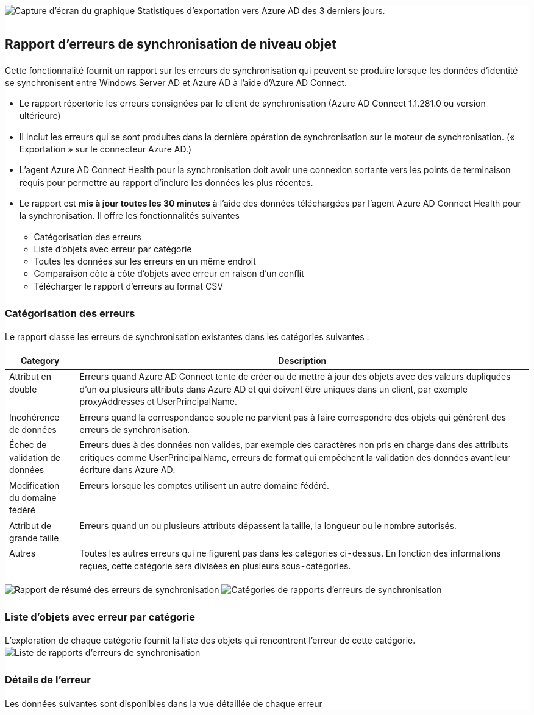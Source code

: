 ![Capture d’écran du graphique Statistiques d’exportation vers Azure AD des 3 derniers jours.](./media/how-to-connect-health-sync/syncobjectchanges02.png)

## <a name="object-level-synchronization-error-report"></a>Rapport d’erreurs de synchronisation de niveau objet
Cette fonctionnalité fournit un rapport sur les erreurs de synchronisation qui peuvent se produire lorsque les données d’identité se synchronisent entre Windows Server AD et Azure AD à l’aide d’Azure AD Connect.

* Le rapport répertorie les erreurs consignées par le client de synchronisation (Azure AD Connect 1.1.281.0 ou version ultérieure)
* Il inclut les erreurs qui se sont produites dans la dernière opération de synchronisation sur le moteur de synchronisation. (« Exportation » sur le connecteur Azure AD.)
* L’agent Azure AD Connect Health pour la synchronisation doit avoir une connexion sortante vers les points de terminaison requis pour permettre au rapport d’inclure les données les plus récentes.
* Le rapport est **mis à jour toutes les 30 minutes** à l’aide des données téléchargées par l’agent Azure AD Connect Health pour la synchronisation. Il offre les fonctionnalités suivantes

  * Catégorisation des erreurs
  * Liste d’objets avec erreur par catégorie
  * Toutes les données sur les erreurs en un même endroit
  * Comparaison côte à côte d’objets avec erreur en raison d’un conflit
  * Télécharger le rapport d’erreurs au format CSV

### <a name="categorization-of-errors"></a>Catégorisation des erreurs
Le rapport classe les erreurs de synchronisation existantes dans les catégories suivantes :

| Category | Description |
| --- | --- |
| Attribut en double |Erreurs quand Azure AD Connect tente de créer ou de mettre à jour des objets avec des valeurs dupliquées d’un ou plusieurs attributs dans Azure AD et qui doivent être uniques dans un client, par exemple proxyAddresses et UserPrincipalName. |
| Incohérence de données |Erreurs quand la correspondance souple ne parvient pas à faire correspondre des objets qui génèrent des erreurs de synchronisation. |
| Échec de validation de données |Erreurs dues à des données non valides, par exemple des caractères non pris en charge dans des attributs critiques comme UserPrincipalName, erreurs de format qui empêchent la validation des données avant leur écriture dans Azure AD. |
| Modification du domaine fédéré | Erreurs lorsque les comptes utilisent un autre domaine fédéré. |
| Attribut de grande taille |Erreurs quand un ou plusieurs attributs dépassent la taille, la longueur ou le nombre autorisés. |
| Autres |Toutes les autres erreurs qui ne figurent pas dans les catégories ci-dessus. En fonction des informations reçues, cette catégorie sera divisées en plusieurs sous-catégories. |

![Rapport de résumé des erreurs de synchronisation](./media/how-to-connect-health-sync/errorreport01.png)
![Catégories de rapports d’erreurs de synchronisation](./media/how-to-connect-health-sync/SyncErrorByTypes.PNG)

### <a name="list-of-objects-with-error-per-category"></a>Liste d’objets avec erreur par catégorie
L’exploration de chaque catégorie fournit la liste des objets qui rencontrent l’erreur de cette catégorie.
![Liste de rapports d’erreurs de synchronisation](./media/how-to-connect-health-sync/errorreport03.png)

### <a name="error-details"></a>Détails de l’erreur
Les données suivantes sont disponibles dans la vue détaillée de chaque erreur
